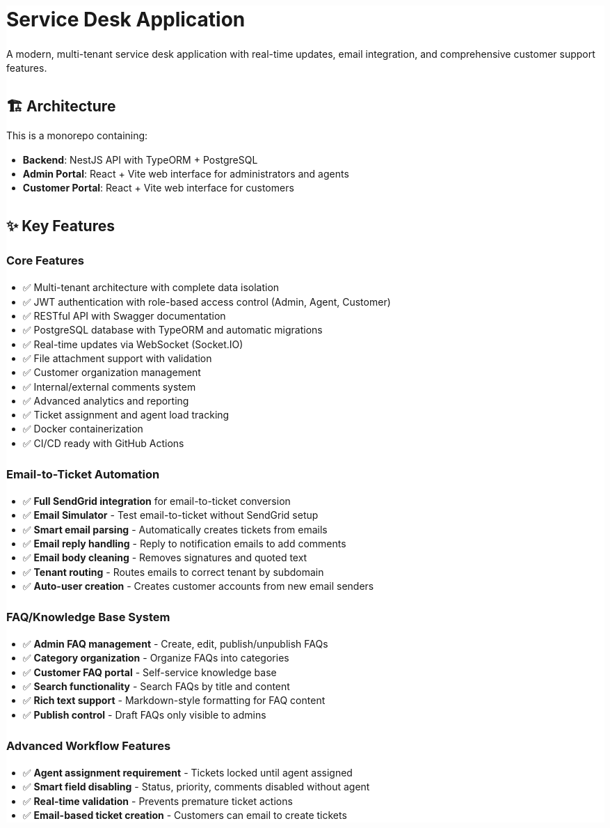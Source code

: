 # Service Desk Application

A modern, multi-tenant service desk application with real-time updates, email integration, and comprehensive customer support features.

## 🏗️ Architecture

This is a monorepo containing:

- **Backend**: NestJS API with TypeORM + PostgreSQL
- **Admin Portal**: React + Vite web interface for administrators and agents
- **Customer Portal**: React + Vite web interface for customers

## ✨ Key Features

### Core Features
- ✅ Multi-tenant architecture with complete data isolation
- ✅ JWT authentication with role-based access control (Admin, Agent, Customer)
- ✅ RESTful API with Swagger documentation
- ✅ PostgreSQL database with TypeORM and automatic migrations
- ✅ Real-time updates via WebSocket (Socket.IO)
- ✅ File attachment support with validation
- ✅ Customer organization management
- ✅ Internal/external comments system
- ✅ Advanced analytics and reporting
- ✅ Ticket assignment and agent load tracking
- ✅ Docker containerization
- ✅ CI/CD ready with GitHub Actions

### Email-to-Ticket Automation
- ✅ **Full SendGrid integration** for email-to-ticket conversion
- ✅ **Email Simulator** - Test email-to-ticket without SendGrid setup
- ✅ **Smart email parsing** - Automatically creates tickets from emails
- ✅ **Email reply handling** - Reply to notification emails to add comments
- ✅ **Email body cleaning** - Removes signatures and quoted text
- ✅ **Tenant routing** - Routes emails to correct tenant by subdomain
- ✅ **Auto-user creation** - Creates customer accounts from new email senders

### FAQ/Knowledge Base System
- ✅ **Admin FAQ management** - Create, edit, publish/unpublish FAQs
- ✅ **Category organization** - Organize FAQs into categories
- ✅ **Customer FAQ portal** - Self-service knowledge base
- ✅ **Search functionality** - Search FAQs by title and content
- ✅ **Rich text support** - Markdown-style formatting for FAQ content
- ✅ **Publish control** - Draft FAQs only visible to admins

### Advanced Workflow Features
- ✅ **Agent assignment requirement** - Tickets locked until agent assigned
- ✅ **Smart field disabling** - Status, priority, comments disabled without agent
- ✅ **Real-time validation** - Prevents premature ticket actions
- ✅ **Email-based ticket creation** - Customers can email to create tickets
